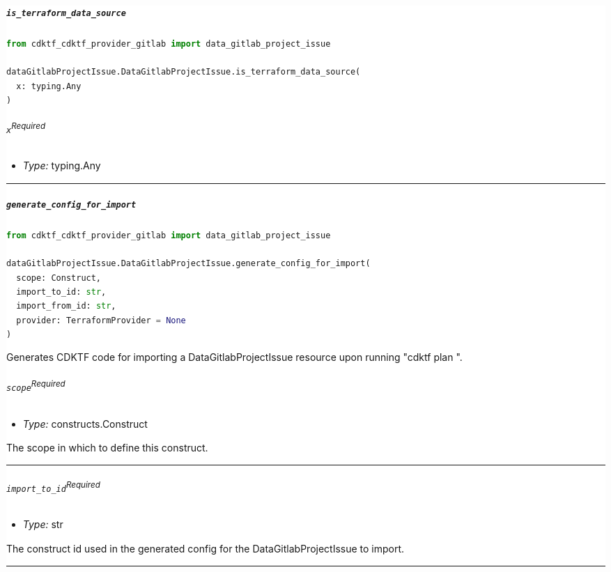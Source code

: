 ##### `is_terraform_data_source` <a name="is_terraform_data_source" id="@cdktf/provider-gitlab.dataGitlabProjectIssue.DataGitlabProjectIssue.isTerraformDataSource"></a>

```python
from cdktf_cdktf_provider_gitlab import data_gitlab_project_issue

dataGitlabProjectIssue.DataGitlabProjectIssue.is_terraform_data_source(
  x: typing.Any
)
```

###### `x`<sup>Required</sup> <a name="x" id="@cdktf/provider-gitlab.dataGitlabProjectIssue.DataGitlabProjectIssue.isTerraformDataSource.parameter.x"></a>

- *Type:* typing.Any

---

##### `generate_config_for_import` <a name="generate_config_for_import" id="@cdktf/provider-gitlab.dataGitlabProjectIssue.DataGitlabProjectIssue.generateConfigForImport"></a>

```python
from cdktf_cdktf_provider_gitlab import data_gitlab_project_issue

dataGitlabProjectIssue.DataGitlabProjectIssue.generate_config_for_import(
  scope: Construct,
  import_to_id: str,
  import_from_id: str,
  provider: TerraformProvider = None
)
```

Generates CDKTF code for importing a DataGitlabProjectIssue resource upon running "cdktf plan <stack-name>".

###### `scope`<sup>Required</sup> <a name="scope" id="@cdktf/provider-gitlab.dataGitlabProjectIssue.DataGitlabProjectIssue.generateConfigForImport.parameter.scope"></a>

- *Type:* constructs.Construct

The scope in which to define this construct.

---

###### `import_to_id`<sup>Required</sup> <a name="import_to_id" id="@cdktf/provider-gitlab.dataGitlabProjectIssue.DataGitlabProjectIssue.generateConfigForImport.parameter.importToId"></a>

- *Type:* str

The construct id used in the generated config for the DataGitlabProjectIssue to import.

---